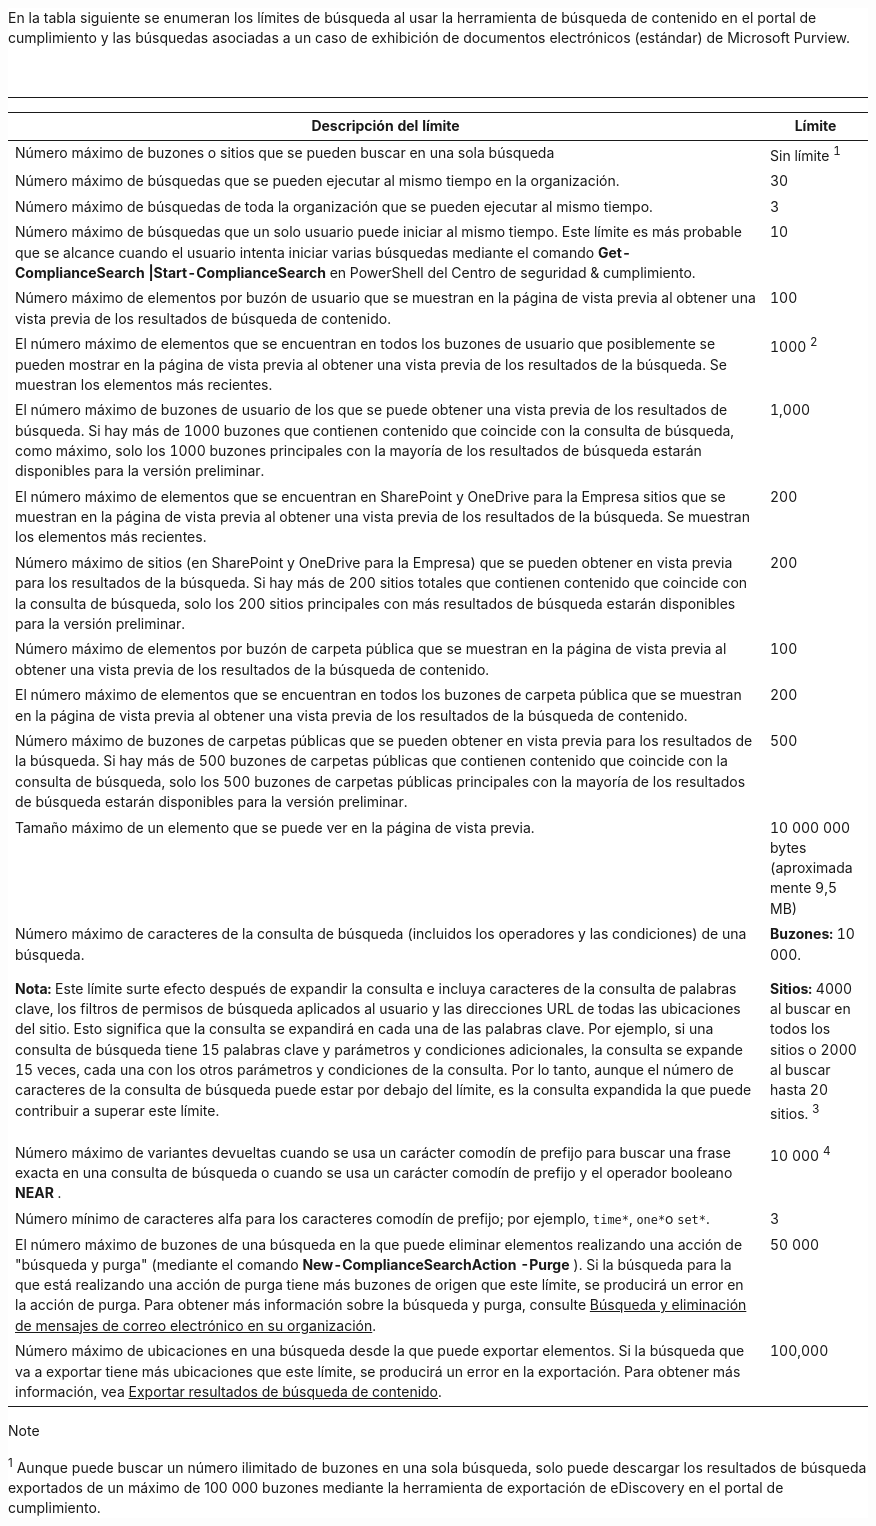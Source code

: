 En la tabla siguiente se enumeran los límites de búsqueda al usar la herramienta de búsqueda de contenido en el portal de cumplimiento y las búsquedas asociadas a un caso de exhibición de documentos electrónicos (estándar) de Microsoft Purview.

<br>

****

|Descripción del límite|Límite|
|---|---|
|Número máximo de buzones o sitios que se pueden buscar en una sola búsqueda|Sin límite <sup>1</sup>|
|Número máximo de búsquedas que se pueden ejecutar al mismo tiempo en la organización.|30|
|Número máximo de búsquedas de toda la organización que se pueden ejecutar al mismo tiempo.|3|
|Número máximo de búsquedas que un solo usuario puede iniciar al mismo tiempo. Este límite es más probable que se alcance cuando el usuario intenta iniciar varias búsquedas mediante el comando **Get-ComplianceSearch \|Start-ComplianceSearch** en PowerShell del Centro de seguridad & cumplimiento.|10|
|Número máximo de elementos por buzón de usuario que se muestran en la página de vista previa al obtener una vista previa de los resultados de búsqueda de contenido.|100|
|El número máximo de elementos que se encuentran en todos los buzones de usuario que posiblemente se pueden mostrar en la página de vista previa al obtener una vista previa de los resultados de la búsqueda. Se muestran los elementos más recientes.|1000 <sup>2</sup>|
|El número máximo de buzones de usuario de los que se puede obtener una vista previa de los resultados de búsqueda. Si hay más de 1000 buzones que contienen contenido que coincide con la consulta de búsqueda, como máximo, solo los 1000 buzones principales con la mayoría de los resultados de búsqueda estarán disponibles para la versión preliminar.|1,000|
|El número máximo de elementos que se encuentran en SharePoint y OneDrive para la Empresa sitios que se muestran en la página de vista previa al obtener una vista previa de los resultados de la búsqueda. Se muestran los elementos más recientes.|200|
|Número máximo de sitios (en SharePoint y OneDrive para la Empresa) que se pueden obtener en vista previa para los resultados de la búsqueda. Si hay más de 200 sitios totales que contienen contenido que coincide con la consulta de búsqueda, solo los 200 sitios principales con más resultados de búsqueda estarán disponibles para la versión preliminar.|200|
|Número máximo de elementos por buzón de carpeta pública que se muestran en la página de vista previa al obtener una vista previa de los resultados de la búsqueda de contenido.|100|
|El número máximo de elementos que se encuentran en todos los buzones de carpeta pública que se muestran en la página de vista previa al obtener una vista previa de los resultados de la búsqueda de contenido.|200|
|Número máximo de buzones de carpetas públicas que se pueden obtener en vista previa para los resultados de la búsqueda. Si hay más de 500 buzones de carpetas públicas que contienen contenido que coincide con la consulta de búsqueda, solo los 500 buzones de carpetas públicas principales con la mayoría de los resultados de búsqueda estarán disponibles para la versión preliminar.|500|
|Tamaño máximo de un elemento que se puede ver en la página de vista previa.|10 000 000 bytes (aproximadamente 9,5 MB)|
|Número máximo de caracteres de la consulta de búsqueda (incluidos los operadores y las condiciones) de una búsqueda. <p> **Nota:** Este límite surte efecto después de expandir la consulta e incluya caracteres de la consulta de palabras clave, los filtros de permisos de búsqueda aplicados al usuario y las direcciones URL de todas las ubicaciones del sitio. Esto significa que la consulta se expandirá en cada una de las palabras clave. Por ejemplo, si una consulta de búsqueda tiene 15 palabras clave y parámetros y condiciones adicionales, la consulta se expande 15 veces, cada una con los otros parámetros y condiciones de la consulta. Por lo tanto, aunque el número de caracteres de la consulta de búsqueda puede estar por debajo del límite, es la consulta expandida la que puede contribuir a superar este límite.|**Buzones:** 10 000. <p> **Sitios:** 4000 al buscar en todos los sitios o 2000 al buscar hasta 20 sitios. <sup>3</sup>|
|Número máximo de variantes devueltas cuando se usa un carácter comodín de prefijo para buscar una frase exacta en una consulta de búsqueda o cuando se usa un carácter comodín de prefijo y el operador booleano **NEAR** .|10 000 <sup>4</sup>|
|Número mínimo de caracteres alfa para los caracteres comodín de prefijo; por ejemplo, `time*`, `one*`o `set*`.|3|
|El número máximo de buzones de una búsqueda en la que puede eliminar elementos realizando una acción de "búsqueda y purga" (mediante el comando **New-ComplianceSearchAction -Purge** ). Si la búsqueda para la que está realizando una acción de purga tiene más buzones de origen que este límite, se producirá un error en la acción de purga. Para obtener más información sobre la búsqueda y purga, consulte [Búsqueda y eliminación de mensajes de correo electrónico en su organización](search-for-and-delete-messages-in-your-organization.md).|50 000|
|Número máximo de ubicaciones en una búsqueda desde la que puede exportar elementos. Si la búsqueda que va a exportar tiene más ubicaciones que este límite, se producirá un error en la exportación. Para obtener más información, vea [Exportar resultados de búsqueda de contenido](export-search-results.md).|100,000|

> [!NOTE]
> <sup>1</sup> Aunque puede buscar un número ilimitado de buzones en una sola búsqueda, solo puede descargar los resultados de búsqueda exportados de un máximo de 100 000 buzones mediante la herramienta de exportación de eDiscovery en el portal de cumplimiento.
>